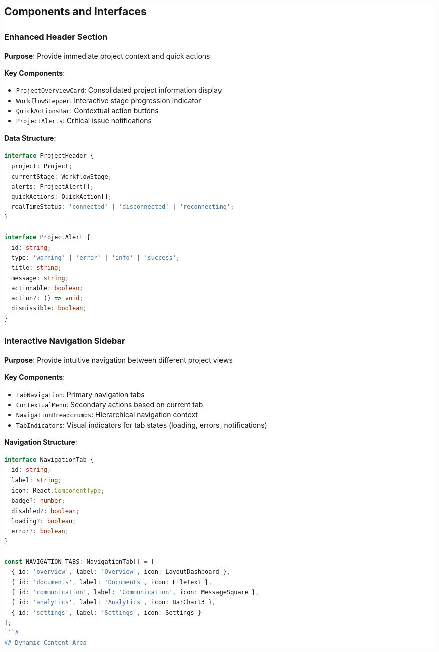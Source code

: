 ## Components and Interfaces

### Enhanced Header Section

**Purpose**: Provide immediate project context and quick actions

**Key Components**:
- `ProjectOverviewCard`: Consolidated project information display
- `WorkflowStepper`: Interactive stage progression indicator
- `QuickActionsBar`: Contextual action buttons
- `ProjectAlerts`: Critical issue notifications

**Data Structure**:
```typescript
interface ProjectHeader {
  project: Project;
  currentStage: WorkflowStage;
  alerts: ProjectAlert[];
  quickActions: QuickAction[];
  realTimeStatus: 'connected' | 'disconnected' | 'reconnecting';
}

interface ProjectAlert {
  id: string;
  type: 'warning' | 'error' | 'info' | 'success';
  title: string;
  message: string;
  actionable: boolean;
  action?: () => void;
  dismissible: boolean;
}
```

### Interactive Navigation Sidebar

**Purpose**: Provide intuitive navigation between different project views

**Key Components**:
- `TabNavigation`: Primary navigation tabs
- `ContextualMenu`: Secondary actions based on current tab
- `NavigationBreadcrumbs`: Hierarchical navigation context
- `TabIndicators`: Visual indicators for tab states (loading, errors, notifications)

**Navigation Structure**:
```typescript
interface NavigationTab {
  id: string;
  label: string;
  icon: React.ComponentType;
  badge?: number;
  disabled?: boolean;
  loading?: boolean;
  error?: boolean;
}

const NAVIGATION_TABS: NavigationTab[] = [
  { id: 'overview', label: 'Overview', icon: LayoutDashboard },
  { id: 'documents', label: 'Documents', icon: FileText },
  { id: 'communication', label: 'Communication', icon: MessageSquare },
  { id: 'analytics', label: 'Analytics', icon: BarChart3 },
  { id: 'settings', label: 'Settings', icon: Settings }
];
```#
## Dynamic Content Area

```